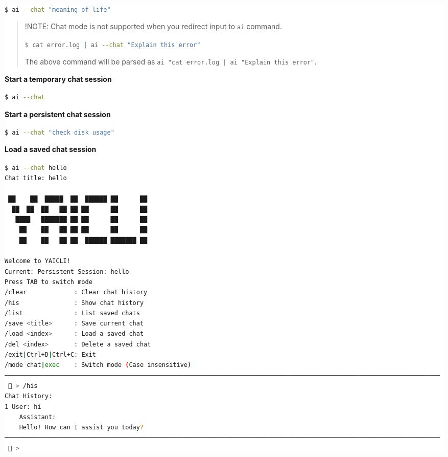 ```bash
$ ai --chat "meaning of life"
```

> !NOTE: Chat mode is not supported when you redirect input to `ai` command.
>
> ```bash
> $ cat error.log | ai --chat "Explain this error"
> ```
>
> The above command will be parsed as `ai "cat error.log | ai "Explain this error"`.

**Start a temporary chat session**

```bash
$ ai --chat
```

**Start a persistent chat session**

```bash
$ ai --chat "check disk usage"
```

**Load a saved chat session**

```bash
$ ai --chat hello
Chat title: hello

 ██    ██  █████  ██  ██████ ██      ██
  ██  ██  ██   ██ ██ ██      ██      ██
   ████   ███████ ██ ██      ██      ██
    ██    ██   ██ ██ ██      ██      ██
    ██    ██   ██ ██  ██████ ███████ ██

Welcome to YAICLI!
Current: Persistent Session: hello
Press TAB to switch mode
/clear             : Clear chat history
/his               : Show chat history
/list              : List saved chats
/save <title>      : Save current chat
/load <index>      : Load a saved chat
/del <index>       : Delete a saved chat
/exit|Ctrl+D|Ctrl+C: Exit
/mode chat|exec    : Switch mode (Case insensitive)
───────────────────────────────────────────────────────────────────────────────────────────────────────────────────────
 💬 > /his
Chat History:
1 User: hi
    Assistant:
    Hello! How can I assist you today?
───────────────────────────────────────────────────────────────────────────────────────────────────────────────────────
 💬 >
```
